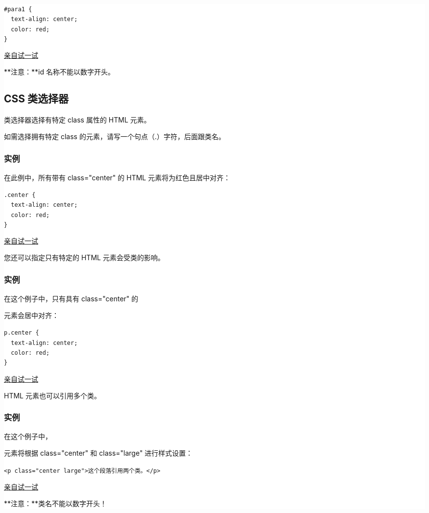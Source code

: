```
#para1 {
  text-align: center;
  color: red;
}
```

[亲自试一试](https://www.w3school.com.cn/tiy/t.asp?f=css_syntax_id)

**注意：**id 名称不能以数字开头。

## CSS 类选择器

类选择器选择有特定 class 属性的 HTML 元素。

如需选择拥有特定 class 的元素，请写一个句点（.）字符，后面跟类名。

### 实例

在此例中，所有带有 class="center" 的 HTML 元素将为红色且居中对齐：

```
.center {
  text-align: center;
  color: red;
}
```

[亲自试一试](https://www.w3school.com.cn/tiy/t.asp?f=css_syntax_class)

您还可以指定只有特定的 HTML 元素会受类的影响。

### 实例

在这个例子中，只有具有 class="center" 的 <p> 元素会居中对齐：

```
p.center {
  text-align: center;
  color: red;
}
```

[亲自试一试](https://www.w3school.com.cn/tiy/t.asp?f=css_syntax_element_class_1)

HTML 元素也可以引用多个类。

### 实例

在这个例子中，<p> 元素将根据 class="center" 和 class="large" 进行样式设置：

```
<p class="center large">这个段落引用两个类。</p>
```

[亲自试一试](https://www.w3school.com.cn/tiy/t.asp?f=css_syntax_element_class_2)

**注意：**类名不能以数字开头！
